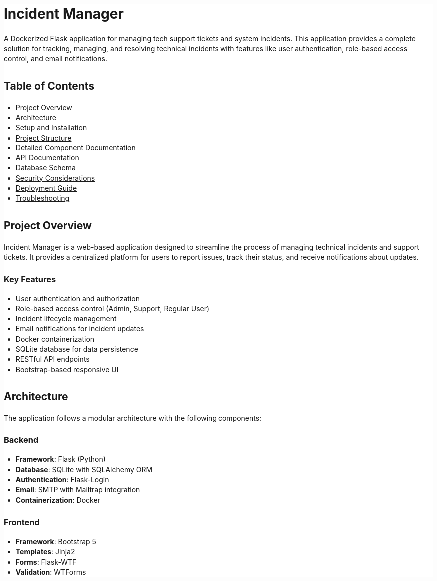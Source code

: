 # Incident Manager

A Dockerized Flask application for managing tech support tickets and system incidents. This application provides a complete solution for tracking, managing, and resolving technical incidents with features like user authentication, role-based access control, and email notifications.

## Table of Contents
- [Project Overview](#project-overview)
- [Architecture](#architecture)
- [Setup and Installation](#setup-and-installation)
- [Project Structure](#project-structure)
- [Detailed Component Documentation](#detailed-component-documentation)
- [API Documentation](#api-documentation)
- [Database Schema](#database-schema)
- [Security Considerations](#security-considerations)
- [Deployment Guide](#deployment-guide)
- [Troubleshooting](#troubleshooting)

## Project Overview

Incident Manager is a web-based application designed to streamline the process of managing technical incidents and support tickets. It provides a centralized platform for users to report issues, track their status, and receive notifications about updates.

### Key Features
- User authentication and authorization
- Role-based access control (Admin, Support, Regular User)
- Incident lifecycle management
- Email notifications for incident updates
- Docker containerization
- SQLite database for data persistence
- RESTful API endpoints
- Bootstrap-based responsive UI

## Architecture

The application follows a modular architecture with the following components:

### Backend
- **Framework**: Flask (Python)
- **Database**: SQLite with SQLAlchemy ORM
- **Authentication**: Flask-Login
- **Email**: SMTP with Mailtrap integration
- **Containerization**: Docker

### Frontend
- **Framework**: Bootstrap 5
- **Templates**: Jinja2
- **Forms**: Flask-WTF
- **Validation**: WTForms
